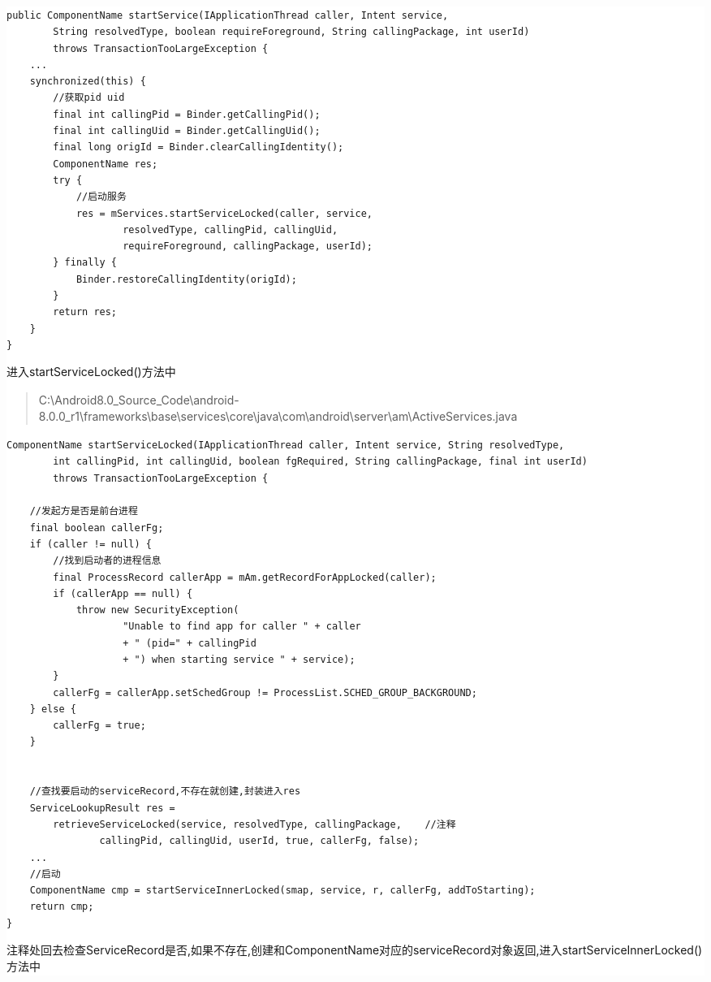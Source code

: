     public ComponentName startService(IApplicationThread caller, Intent service,
            String resolvedType, boolean requireForeground, String callingPackage, int userId)
            throws TransactionTooLargeException {
        ...
        synchronized(this) {
			//获取pid uid
            final int callingPid = Binder.getCallingPid();
            final int callingUid = Binder.getCallingUid();
            final long origId = Binder.clearCallingIdentity();
            ComponentName res;
            try {
				//启动服务
                res = mServices.startServiceLocked(caller, service,
                        resolvedType, callingPid, callingUid,
                        requireForeground, callingPackage, userId);
            } finally {
                Binder.restoreCallingIdentity(origId);
            }
            return res;
        }
    }

进入startServiceLocked()方法中
> C:\Android8.0_Source_Code\android-8.0.0_r1\frameworks\base\services\core\java\com\android\server\am\ActiveServices.java

    ComponentName startServiceLocked(IApplicationThread caller, Intent service, String resolvedType,
            int callingPid, int callingUid, boolean fgRequired, String callingPackage, final int userId)
            throws TransactionTooLargeException {
      
		//发起方是否是前台进程
        final boolean callerFg;
        if (caller != null) {
            //找到启动者的进程信息
            final ProcessRecord callerApp = mAm.getRecordForAppLocked(caller);
            if (callerApp == null) {
                throw new SecurityException(
                        "Unable to find app for caller " + caller
                        + " (pid=" + callingPid
                        + ") when starting service " + service);
            }
            callerFg = callerApp.setSchedGroup != ProcessList.SCHED_GROUP_BACKGROUND;
        } else {
            callerFg = true;
        }


        //查找要启动的serviceRecord,不存在就创建,封装进入res
        ServiceLookupResult res =
            retrieveServiceLocked(service, resolvedType, callingPackage,    //注释
                    callingPid, callingUid, userId, true, callerFg, false);
        ...
        //启动
        ComponentName cmp = startServiceInnerLocked(smap, service, r, callerFg, addToStarting);
        return cmp;
    }
注释处回去检查ServiceRecord是否,如果不存在,创建和ComponentName对应的serviceRecord对象返回,进入startServiceInnerLocked()方法中
